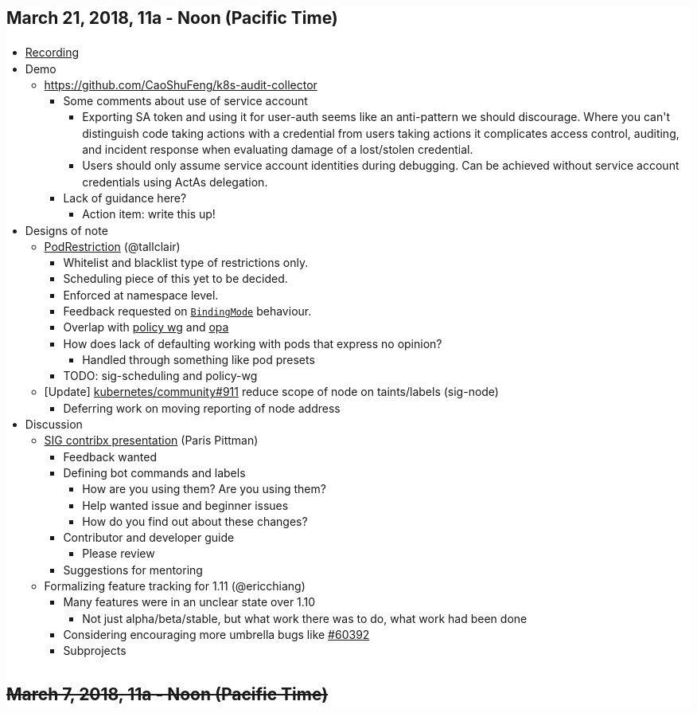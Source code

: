 
## March 21, 2018, 11a - Noon (Pacific Time)



*   [Recording](https://www.youtube.com/watch?v=EooFi_nBA7c)
*   Demo
    *   https://github.com/CaoShuFeng/k8s-audit-collector
        *   Some comments about use of service account
            *   Exporting SA token and using it for user-auth seems like an anti-pattern we should discourage. Where you can't distinguish code taking actions with a credential from users taking actions it complicates access control, auditing, and incident response when evaluating damage of a lost/stolen credential.
            *   Users should only assume service account identities during debugging. Can be achieved without service account credentials using ActAs delegation.
        *   Lack of guidance here?
            *   Action item: write this up!
*   Designs of note
    *   [PodRestriction](https://github.com/kubernetes/community/pull/1950) (@tallclair)
        *   Whitelist and blacklist type of restrictions only.
        *   Scheduling piece of this yet to be decided.
        *   Enforced at namespace level.
        *   Feedback requested on [`BindingMode`](https://github.com/kubernetes/community/pull/1950/files#diff-4e2582430273ddd4c245083aff3b23e1R119) behaviour.
        *   Overlap with [policy wg](https://docs.google.com/document/d/1Ht8wpj4j9YfAA7aVv9Yn3Ci1T_MLMWt0DBr0QmxI2OM/edit#heading=h.6l8mozsiyzb1) and [opa](http://www.openpolicyagent.org/docs/kubernetes-admission-control.html)
        *   How does lack of defaulting working with pods that express no opinion?
            *   Handled through something like pod presets
        *   TODO: sig-scheduling and policy-wg
    *   [Update] [kubernetes/community#911](https://github.com/kubernetes/community/pull/911/) reduce scope of node on taints/labels (sig-node)
        *   Deferring work on moving reporting of node address
*   Discussion
    *   [SIG contribx presentation](https://docs.google.com/document/d/1hESUJdDy6Q6eysNe_Wyjtq8vI5A3AnrfWCcJFP4yU6I/edit) (Paris Pittman)
        *   Feedback wanted
        *   Defining bot commands and labels
            *   How are you using them? Are you using them?
            *   Help wanted issue and beginner issues
            *   How do you find out about these changes?
        *   Contributor and developer guide
            *   Please review
        *   Suggestions for mentoring
    *   Formalizing feature tracking for 1.11 (@ericchiang)
        *   Many features were in an unclear state over 1.10
            *   Not just alpha/beta/stable, but what work there was to do, what work had been done
        *   Considering encouraging more umbrella bugs like [#60392](https://github.com/kubernetes/kubernetes/issues/60392)
        *   Subprojects


## ~~March 7, 2018, 11a - Noon (Pacific Time)~~
